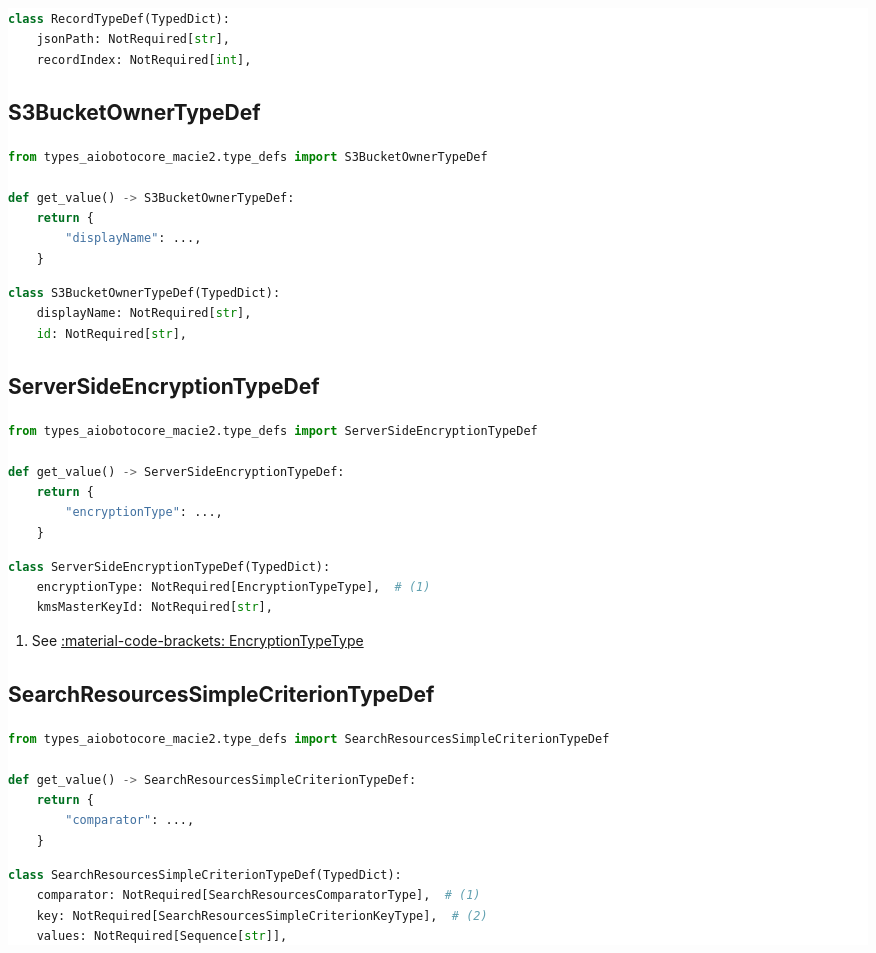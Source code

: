```python title="Definition"
class RecordTypeDef(TypedDict):
    jsonPath: NotRequired[str],
    recordIndex: NotRequired[int],
```

## S3BucketOwnerTypeDef

```python title="Usage Example"
from types_aiobotocore_macie2.type_defs import S3BucketOwnerTypeDef

def get_value() -> S3BucketOwnerTypeDef:
    return {
        "displayName": ...,
    }
```

```python title="Definition"
class S3BucketOwnerTypeDef(TypedDict):
    displayName: NotRequired[str],
    id: NotRequired[str],
```

## ServerSideEncryptionTypeDef

```python title="Usage Example"
from types_aiobotocore_macie2.type_defs import ServerSideEncryptionTypeDef

def get_value() -> ServerSideEncryptionTypeDef:
    return {
        "encryptionType": ...,
    }
```

```python title="Definition"
class ServerSideEncryptionTypeDef(TypedDict):
    encryptionType: NotRequired[EncryptionTypeType],  # (1)
    kmsMasterKeyId: NotRequired[str],
```

1. See [:material-code-brackets: EncryptionTypeType](./literals.md#encryptiontypetype) 
## SearchResourcesSimpleCriterionTypeDef

```python title="Usage Example"
from types_aiobotocore_macie2.type_defs import SearchResourcesSimpleCriterionTypeDef

def get_value() -> SearchResourcesSimpleCriterionTypeDef:
    return {
        "comparator": ...,
    }
```

```python title="Definition"
class SearchResourcesSimpleCriterionTypeDef(TypedDict):
    comparator: NotRequired[SearchResourcesComparatorType],  # (1)
    key: NotRequired[SearchResourcesSimpleCriterionKeyType],  # (2)
    values: NotRequired[Sequence[str]],
```
